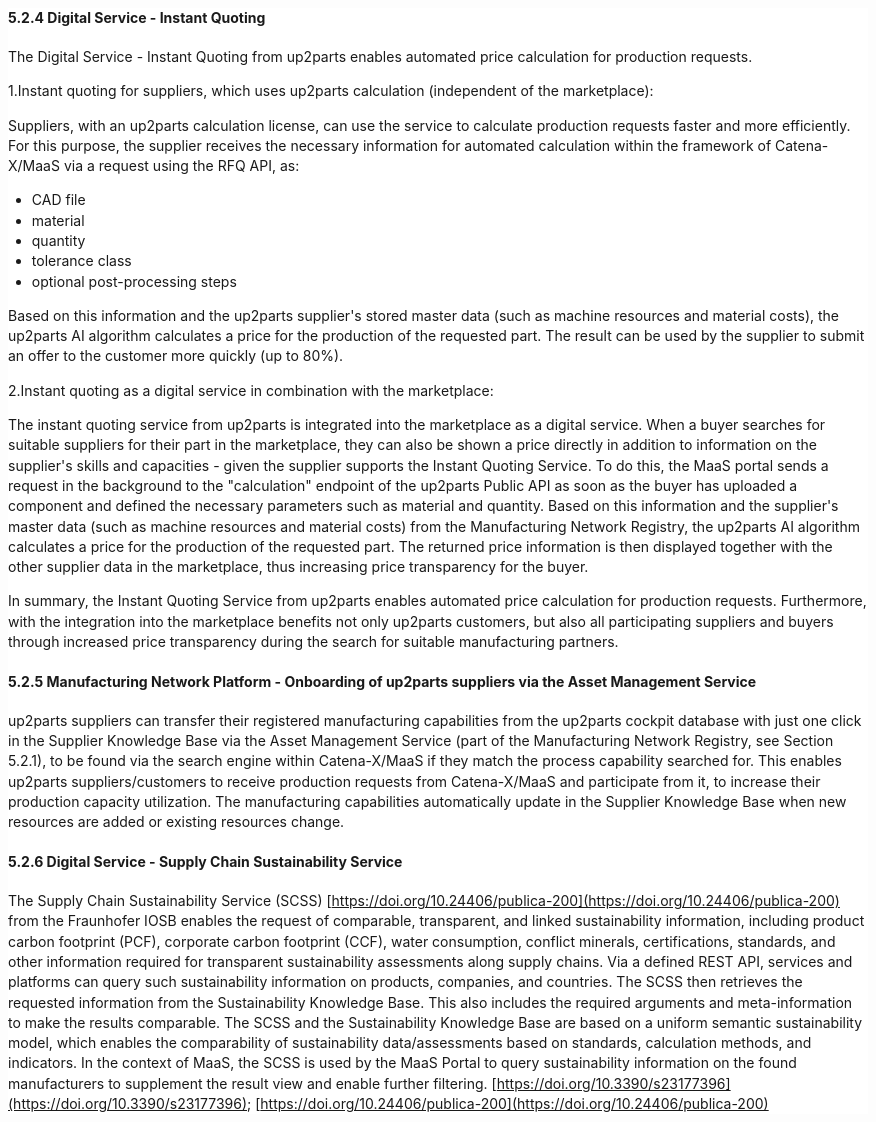 #### 5.2.4 Digital Service - Instant Quoting

The Digital Service - Instant Quoting from up2parts enables automated price calculation for production requests.

1.Instant quoting for suppliers, which uses up2parts calculation (independent of the marketplace):

Suppliers, with an up2parts calculation license, can use the service to calculate production requests faster and more efficiently. For this purpose, the supplier receives the necessary information for automated calculation within the framework of Catena-X/MaaS via a request using the RFQ API, as:

- CAD file
- material
- quantity
- tolerance class
- optional post-processing steps

Based on this information and the up2parts supplier's stored master data (such as machine resources and material costs), the up2parts AI algorithm calculates a price for the production of the requested part. The result can be used by the supplier to submit an offer to the customer more quickly (up to 80%).

2.Instant quoting as a digital service in combination with the marketplace:

The instant quoting service from up2parts is integrated into the marketplace as a digital service. When a buyer searches for suitable suppliers for their part in the marketplace, they can also be shown a price directly in addition to information on the supplier's skills and capacities - given the supplier supports the Instant Quoting Service. To do this, the MaaS portal sends a request in the background to the "calculation" endpoint of the up2parts Public API as soon as the buyer has uploaded a component and defined the necessary parameters such as material and quantity. Based on this information and the supplier's master data (such as machine resources and material costs) from the Manufacturing Network Registry, the up2parts AI algorithm calculates a price for the production of the requested part. The returned price information is then displayed together with the other supplier data in the marketplace, thus increasing price transparency for the buyer.

In summary, the Instant Quoting Service from up2parts enables automated price calculation for production requests. Furthermore, with the integration into the marketplace benefits not only up2parts customers, but also all participating suppliers and buyers through increased price transparency during the search for suitable manufacturing partners.

#### 5.2.5 Manufacturing Network Platform - Onboarding of up2parts suppliers via the Asset Management Service

up2parts suppliers can transfer their registered manufacturing capabilities from the up2parts cockpit database with just one click in the Supplier Knowledge Base via the Asset Management Service (part of the Manufacturing Network Registry, see Section 5.2.1), to be found via the search engine within Catena-X/MaaS if they match the process capability searched for. This enables up2parts suppliers/customers to receive production requests from Catena-X/MaaS and participate from it, to increase their production capacity utilization. The manufacturing capabilities automatically update in the Supplier Knowledge Base when new resources are added or existing resources change.

#### 5.2.6 Digital Service - Supply Chain Sustainability Service

The Supply Chain Sustainability Service (SCSS) [https://doi.org/10.24406/publica-200](https://doi.org/10.24406/publica-200) from the Fraunhofer IOSB enables the request of comparable, transparent, and linked sustainability information, including product carbon footprint (PCF), corporate carbon footprint (CCF), water consumption, conflict minerals, certifications, standards, and other information required for transparent sustainability assessments along supply chains. Via a defined REST API, services and platforms can query such sustainability information on products, companies, and countries. The SCSS then retrieves the requested information from the Sustainability Knowledge Base. This also includes the required arguments and meta-information to make the results comparable. The SCSS and the Sustainability Knowledge Base are based on a uniform semantic sustainability model, which enables the comparability of sustainability data/assessments based on standards, calculation methods, and indicators. In the context of MaaS, the SCSS is used by the MaaS Portal to query sustainability information on the found manufacturers to supplement the result view and enable further filtering. [https://doi.org/10.3390/s23177396](https://doi.org/10.3390/s23177396); [https://doi.org/10.24406/publica-200](https://doi.org/10.24406/publica-200)